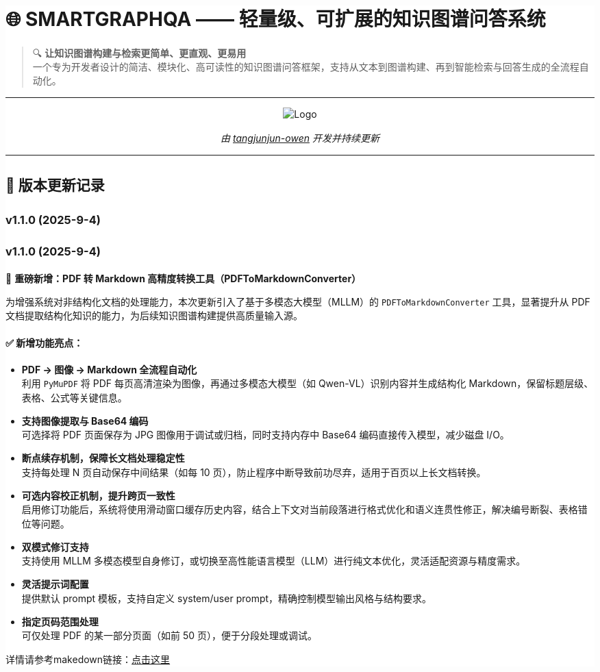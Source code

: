 # 🌐 SMARTGRAPHQA —— 轻量级、可扩展的知识图谱问答系统

> 🔍 **让知识图谱构建与检索更简单、更直观、更易用**  
> 一个专为开发者设计的简洁、模块化、高可读性的知识图谱问答框架，支持从文本到图谱构建、再到智能检索与回答生成的全流程自动化。

---

<div align="center">
  <img src="https://i-blog.csdnimg.cn/direct/6f8c7864d00e44839e96e0916d96d3e6.jpeg?x-oss-process=image/resize,m_fixed,h_224,w_224" width="100" alt="Logo">
  <p><em>由 <a href="https://blog.csdn.net/weixin_38252409/category_12953981.html">tangjunjun-owen</a> 开发并持续更新</em></p>
</div>

---


## 📖 版本更新记录

### v1.1.0 (2025-9-4)

### v1.1.0 (2025-9-4)

🎉 **重磅新增：PDF 转 Markdown 高精度转换工具（PDFToMarkdownConverter）**

为增强系统对非结构化文档的处理能力，本次更新引入了基于多模态大模型（MLLM）的 `PDFToMarkdownConverter` 工具，显著提升从 PDF 文档提取结构化知识的能力，为后续知识图谱构建提供高质量输入源。

#### ✅ 新增功能亮点：

- **PDF → 图像 → Markdown 全流程自动化**  
  利用 `PyMuPDF` 将 PDF 每页高清渲染为图像，再通过多模态大模型（如 Qwen-VL）识别内容并生成结构化 Markdown，保留标题层级、表格、公式等关键信息。

- **支持图像提取与 Base64 编码**  
  可选择将 PDF 页面保存为 JPG 图像用于调试或归档，同时支持内存中 Base64 编码直接传入模型，减少磁盘 I/O。

- **断点续存机制，保障长文档处理稳定性**  
  支持每处理 N 页自动保存中间结果（如每 10 页），防止程序中断导致前功尽弃，适用于百页以上长文档转换。

- **可选内容校正机制，提升跨页一致性**  
  启用修订功能后，系统将使用滑动窗口缓存历史内容，结合上下文对当前段落进行格式优化和语义连贯性修正，解决编号断裂、表格错位等问题。

- **双模式修订支持**  
  支持使用 MLLM 多模态模型自身修订，或切换至高性能语言模型（LLM）进行纯文本优化，灵活适配资源与精度需求。

- **灵活提示词配置**  
  提供默认 prompt 模板，支持自定义 system/user prompt，精确控制模型输出风格与结构要求。

- **指定页码范围处理**  
  可仅处理 PDF 的某一部分页面（如前 50 页），便于分段处理或调试。

详情请参考makedown链接：[点击这里](./ExtraTools/extractDocument/readme.md)





